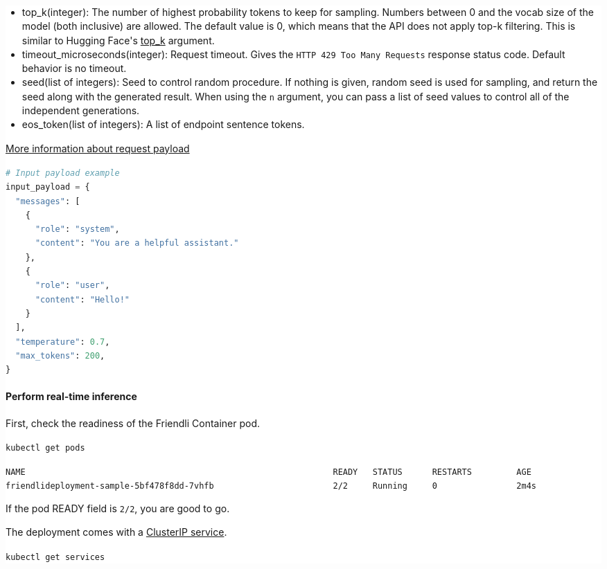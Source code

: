 - top_k(integer): The number of highest probability tokens to keep for sampling. Numbers between 0 and the vocab size of the model (both inclusive) are allowed. The default value is 0, which means that the API does not apply top-k filtering. This is similar to Hugging Face's [top_k](https://huggingface.co/docs/transformers/v4.26.0/en/main_classes/text_generation#transformers.GenerationConfig.top_k) argument.
- timeout_microseconds(integer): Request timeout. Gives the `HTTP 429 Too Many Requests` response status code. Default behavior is no timeout.
- seed(list of integers): Seed to control random procedure. If nothing is given, random seed is used for sampling, and return the seed along with the generated result. When using the `n` argument, you can pass a list of seed values to control all of the independent generations.
- eos_token(list of integers): A list of endpoint sentence tokens.

[More information about request payload](https://friendli.ai/docs/openapi/dedicated/chat-completions)

```python
# Input payload example
input_payload = {
  "messages": [
    {
      "role": "system",
      "content": "You are a helpful assistant."
    },
    {
      "role": "user",
      "content": "Hello!"
    }
  ],
  "temperature": 0.7,
  "max_tokens": 200,
}
```

#### Perform real-time inference

First, check the readiness of the Friendli Container pod.

```sh
kubectl get pods
```

```
NAME                                                              READY   STATUS      RESTARTS         AGE
friendlideployment-sample-5bf478f8dd-7vhfb                        2/2     Running     0                2m4s
```

If the pod READY field is `2/2`, you are good to go.

The deployment comes with a [ClusterIP service](https://kubernetes.io/docs/concepts/services-networking/service/#type-clusterip).

```sh
kubectl get services
```
